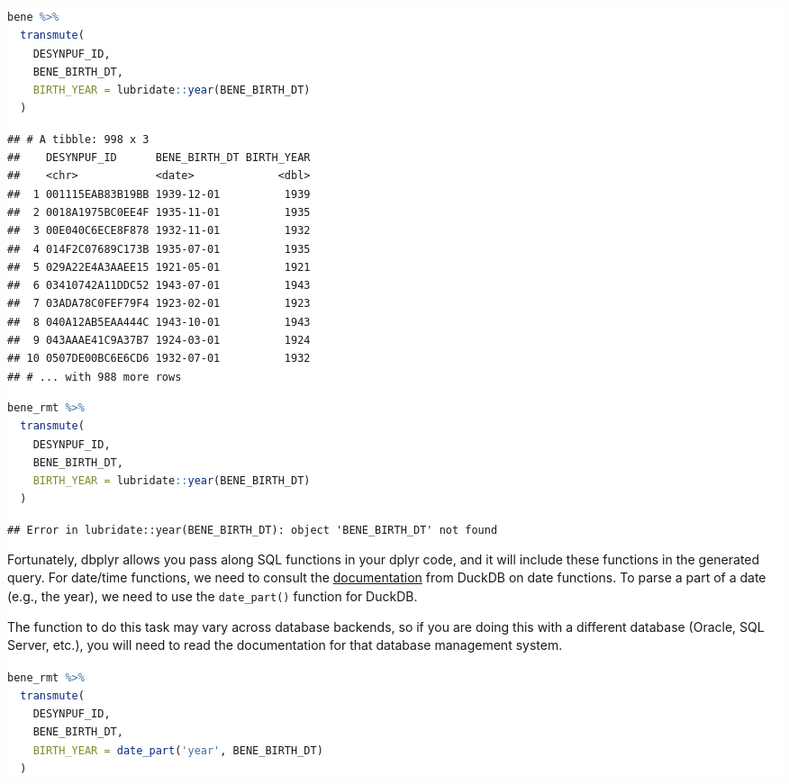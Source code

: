 
```r
bene %>% 
  transmute(
    DESYNPUF_ID,
    BENE_BIRTH_DT,
    BIRTH_YEAR = lubridate::year(BENE_BIRTH_DT)
  )
```

```
## # A tibble: 998 x 3
##    DESYNPUF_ID      BENE_BIRTH_DT BIRTH_YEAR
##    <chr>            <date>             <dbl>
##  1 001115EAB83B19BB 1939-12-01          1939
##  2 0018A1975BC0EE4F 1935-11-01          1935
##  3 00E040C6ECE8F878 1932-11-01          1932
##  4 014F2C07689C173B 1935-07-01          1935
##  5 029A22E4A3AAEE15 1921-05-01          1921
##  6 03410742A11DDC52 1943-07-01          1943
##  7 03ADA78C0FEF79F4 1923-02-01          1923
##  8 040A12AB5EAA444C 1943-10-01          1943
##  9 043AAAE41C9A37B7 1924-03-01          1924
## 10 0507DE00BC6E6CD6 1932-07-01          1932
## # ... with 988 more rows
```

```r
bene_rmt %>% 
  transmute(
    DESYNPUF_ID,
    BENE_BIRTH_DT,
    BIRTH_YEAR = lubridate::year(BENE_BIRTH_DT)
  )
```

```
## Error in lubridate::year(BENE_BIRTH_DT): object 'BENE_BIRTH_DT' not found
```

Fortunately, dbplyr allows you pass along SQL functions in your dplyr code, and it will include these functions in the generated query. For date/time functions, we need to consult the [documentation](https://duckdb.org/docs/sql/functions/date) from DuckDB on date functions. To parse a part of a date (e.g., the year), we need to use the `date_part()` function for DuckDB. 

The function to do this task may vary across database backends, so if you are doing this with a different database (Oracle, SQL Server, etc.), you will need to read the documentation for that database management system.


```r
bene_rmt %>% 
  transmute(
    DESYNPUF_ID,
    BENE_BIRTH_DT,
    BIRTH_YEAR = date_part('year', BENE_BIRTH_DT)
  )
```
